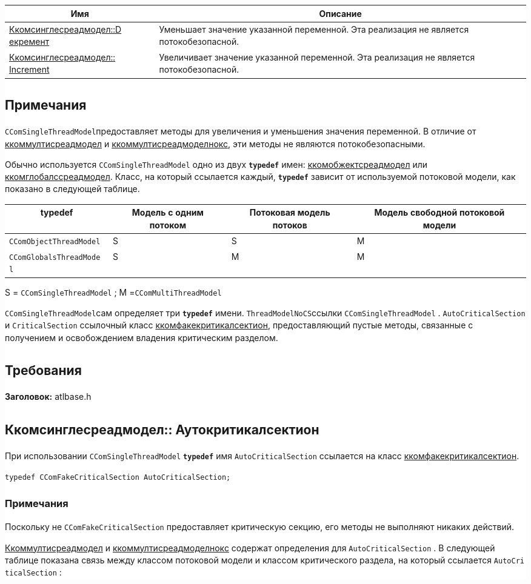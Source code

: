 |Имя|Описание|
|----------|-----------------|
|[Ккомсинглесреадмодел::D екремент](#decrement)|Уменьшает значение указанной переменной. Эта реализация не является потокобезопасной.|
|[Ккомсинглесреадмодел:: Increment](#increment)|Увеличивает значение указанной переменной. Эта реализация не является потокобезопасной.|

## <a name="remarks"></a>Примечания

`CComSingleThreadModel`предоставляет методы для увеличения и уменьшения значения переменной. В отличие от [ккоммултисреадмодел](../../atl/reference/ccommultithreadmodel-class.md) и [ккоммултисреадмоделнокс](../../atl/reference/ccommultithreadmodelnocs-class.md), эти методы не являются потокобезопасными.

Обычно используется `CComSingleThreadModel` одно из двух **`typedef`** имен: [ккомобжектсреадмодел](atl-typedefs.md#ccomobjectthreadmodel) или [ккомглобалссреадмодел](atl-typedefs.md#ccomglobalsthreadmodel). Класс, на который ссылается каждый, **`typedef`** зависит от используемой потоковой модели, как показано в следующей таблице.

|typedef|Модель с одним потоком|Потоковая модель потоков|Модель свободной потоковой модели|
|-------------|----------------------------|-------------------------------|--------------------------|
|`CComObjectThreadModel`|S|S|M|
|`CComGlobalsThreadModel`|S|M|M|

S = `CComSingleThreadModel` ; M =`CComMultiThreadModel`

`CComSingleThreadModel`сам определяет три **`typedef`** имени. `ThreadModelNoCS`ссылки `CComSingleThreadModel` . `AutoCriticalSection`и `CriticalSection` ссылочный класс [ккомфакекритикалсектион](../../atl/reference/ccomfakecriticalsection-class.md), предоставляющий пустые методы, связанные с получением и освобождением владения критическим разделом.

## <a name="requirements"></a>Требования

**Заголовок:** atlbase.h

## <a name="ccomsinglethreadmodelautocriticalsection"></a><a name="autocriticalsection"></a>Ккомсинглесреадмодел:: Аутокритикалсектион

При использовании `CComSingleThreadModel` **`typedef`** имя `AutoCriticalSection` ссылается на класс [ккомфакекритикалсектион](../../atl/reference/ccomfakecriticalsection-class.md).

```
typedef CComFakeCriticalSection AutoCriticalSection;
```

### <a name="remarks"></a>Примечания

Поскольку не `CComFakeCriticalSection` предоставляет критическую секцию, его методы не выполняют никаких действий.

[Ккоммултисреадмодел](../../atl/reference/ccommultithreadmodel-class.md) и [ккоммултисреадмоделнокс](../../atl/reference/ccommultithreadmodelnocs-class.md) содержат определения для `AutoCriticalSection` . В следующей таблице показана связь между классом потоковой модели и классом критического раздела, на который ссылается `AutoCriticalSection` :
